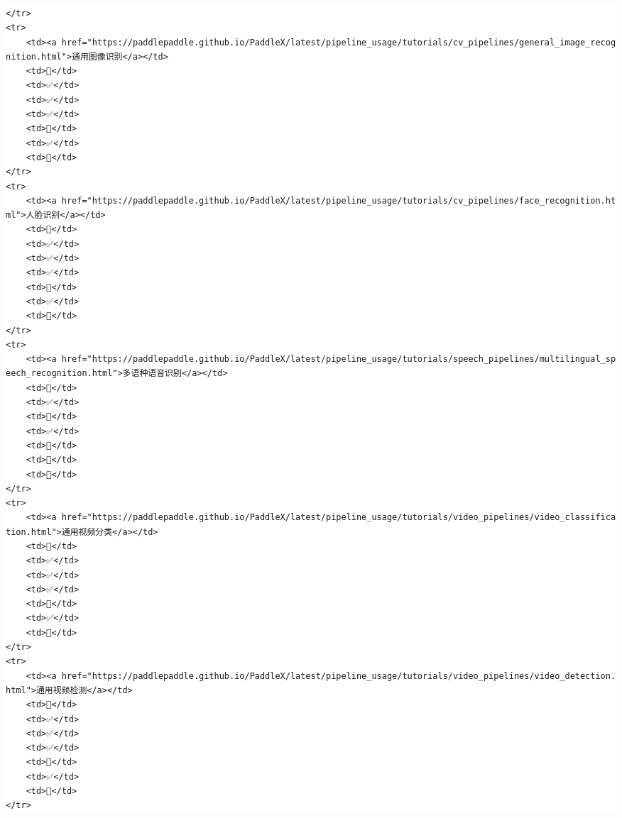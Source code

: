     </tr>
    <tr>
        <td><a href="https://paddlepaddle.github.io/PaddleX/latest/pipeline_usage/tutorials/cv_pipelines/general_image_recognition.html">通用图像识别</a></td>
        <td>🚧</td>
        <td>✅</td>
        <td>✅</td>
        <td>✅</td>
        <td>🚧</td>
        <td>✅</td>
        <td>🚧</td>
    </tr>
    <tr>
        <td><a href="https://paddlepaddle.github.io/PaddleX/latest/pipeline_usage/tutorials/cv_pipelines/face_recognition.html">人脸识别</a></td>
        <td>🚧</td>
        <td>✅</td>
        <td>✅</td>
        <td>✅</td>
        <td>🚧</td>
        <td>✅</td>
        <td>🚧</td>
    </tr>
    <tr>
        <td><a href="https://paddlepaddle.github.io/PaddleX/latest/pipeline_usage/tutorials/speech_pipelines/multilingual_speech_recognition.html">多语种语音识别</a></td>
        <td>🚧</td>
        <td>✅</td>
        <td>🚧</td>
        <td>✅</td>
        <td>🚧</td>
        <td>🚧</td>
        <td>🚧</td>
    </tr>
    <tr>
        <td><a href="https://paddlepaddle.github.io/PaddleX/latest/pipeline_usage/tutorials/video_pipelines/video_classification.html">通用视频分类</a></td>
        <td>🚧</td>
        <td>✅</td>
        <td>✅</td>
        <td>✅</td>
        <td>🚧</td>
        <td>✅</td>
        <td>🚧</td>
    </tr>
    <tr>
        <td><a href="https://paddlepaddle.github.io/PaddleX/latest/pipeline_usage/tutorials/video_pipelines/video_detection.html">通用视频检测</a></td>
        <td>🚧</td>
        <td>✅</td>
        <td>✅</td>
        <td>✅</td>
        <td>🚧</td>
        <td>✅</td>
        <td>🚧</td>
    </tr>
